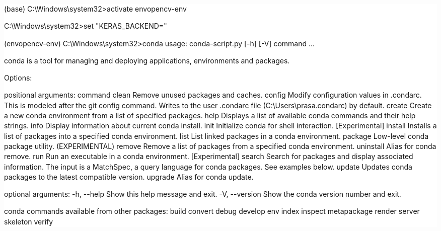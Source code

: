 
(base) C:\Windows\system32>activate envopencv-env

C:\Windows\system32>set "KERAS_BACKEND="

(envopencv-env) C:\Windows\system32>conda
usage: conda-script.py [-h] [-V] command ...

conda is a tool for managing and deploying applications, environments and packages.

Options:

positional arguments:
  command
    clean        Remove unused packages and caches.
    config       Modify configuration values in .condarc. This is modeled
                 after the git config command. Writes to the user .condarc
                 file (C:\Users\prasa\.condarc) by default.
    create       Create a new conda environment from a list of specified
                 packages.
    help         Displays a list of available conda commands and their help
                 strings.
    info         Display information about current conda install.
    init         Initialize conda for shell interaction. [Experimental]
    install      Installs a list of packages into a specified conda
                 environment.
    list         List linked packages in a conda environment.
    package      Low-level conda package utility. (EXPERIMENTAL)
    remove       Remove a list of packages from a specified conda environment.
    uninstall    Alias for conda remove.
    run          Run an executable in a conda environment. [Experimental]
    search       Search for packages and display associated information. The
                 input is a MatchSpec, a query language for conda packages.
                 See examples below.
    update       Updates conda packages to the latest compatible version.
    upgrade      Alias for conda update.

optional arguments:
  -h, --help     Show this help message and exit.
  -V, --version  Show the conda version number and exit.

conda commands available from other packages:
  build
  convert
  debug
  develop
  env
  index
  inspect
  metapackage
  render
  server
  skeleton
  verify
